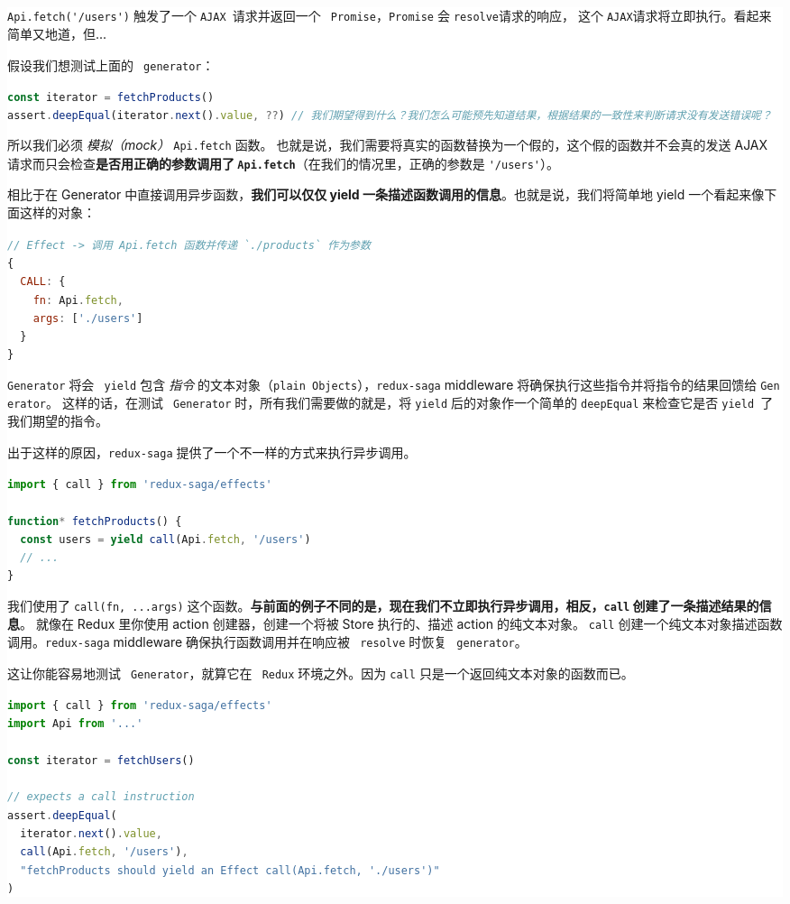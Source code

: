 `Api.fetch('/users')` 触发了一个 `AJAX `请求并返回一个 ` Promise`，`Promise` 会 `resolve`请求的响应， 这个 `AJAX`请求将立即执行。看起来简单又地道，但...

假设我们想测试上面的 ` generator`：

```javascript
const iterator = fetchProducts()
assert.deepEqual(iterator.next().value, ??) // 我们期望得到什么？我们怎么可能预先知道结果，根据结果的一致性来判断请求没有发送错误呢？
```

所以我们必须 *模拟（mock）* `Api.fetch` 函数。 也就是说，我们需要将真实的函数替换为一个假的，这个假的函数并不会真的发送 AJAX 请求而只会检查**是否用正确的参数调用了 `Api.fetch`**（在我们的情况里，正确的参数是 `'/users'`）。

相比于在 Generator 中直接调用异步函数，**我们可以仅仅 yield 一条描述函数调用的信息**。也就是说，我们将简单地 yield 一个看起来像下面这样的对象：

```javascript
// Effect -> 调用 Api.fetch 函数并传递 `./products` 作为参数
{
  CALL: {
    fn: Api.fetch,
    args: ['./users']  
  }
}
```

`Generator` 将会 ` yield` 包含 *指令* 的文本对象（`plain Objects`），`redux-saga` middleware 将确保执行这些指令并将指令的结果回馈给 `Generator`。 这样的话，在测试 ` Generator` 时，所有我们需要做的就是，将 `yield` 后的对象作一个简单的 `deepEqual` 来检查它是否 `yield `了我们期望的指令。

出于这样的原因，`redux-saga` 提供了一个不一样的方式来执行异步调用。

```javascript
import { call } from 'redux-saga/effects'

function* fetchProducts() {
  const users = yield call(Api.fetch, '/users')
  // ...
}
```

我们使用了 `call(fn, ...args)` 这个函数。**与前面的例子不同的是，现在我们不立即执行异步调用，相反，`call` 创建了一条描述结果的信息**。 就像在 Redux 里你使用 action 创建器，创建一个将被 Store 执行的、描述 action 的纯文本对象。 `call` 创建一个纯文本对象描述函数调用。`redux-saga` middleware 确保执行函数调用并在响应被 ` resolve` 时恢复 ` generator`。

这让你能容易地测试 ` Generator`，就算它在 ` Redux` 环境之外。因为 `call` 只是一个返回纯文本对象的函数而已。

```javascript
import { call } from 'redux-saga/effects'
import Api from '...'

const iterator = fetchUsers()

// expects a call instruction
assert.deepEqual(
  iterator.next().value,
  call(Api.fetch, '/users'),
  "fetchProducts should yield an Effect call(Api.fetch, './users')"
)
```

